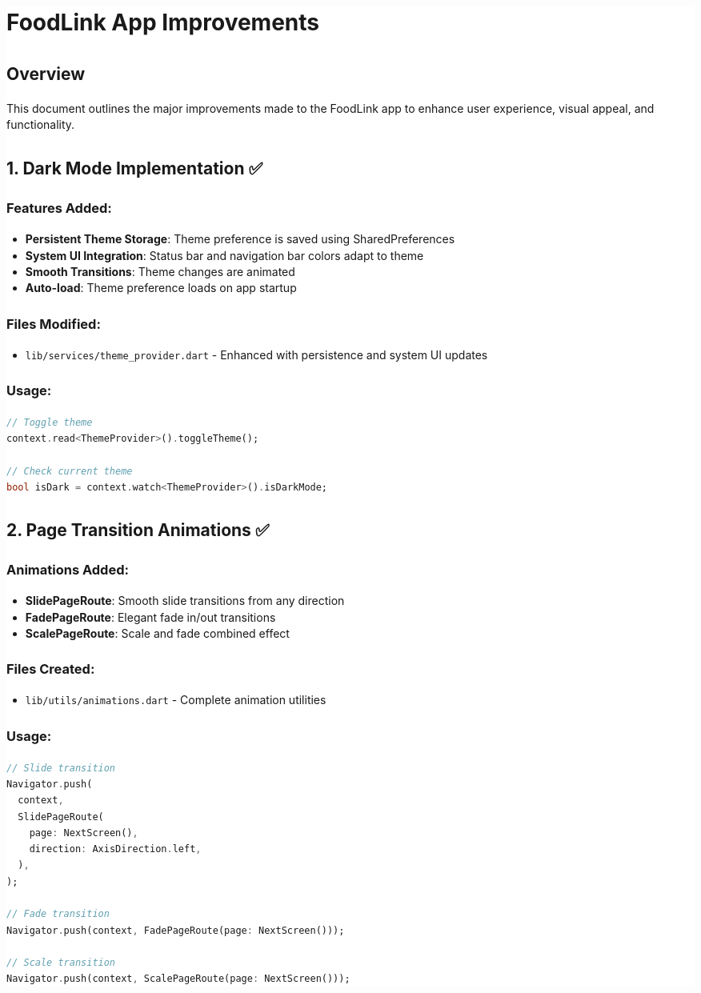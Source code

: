 # FoodLink App Improvements

## Overview
This document outlines the major improvements made to the FoodLink app to enhance user experience, visual appeal, and functionality.

## 1. Dark Mode Implementation ✅

### Features Added:
- **Persistent Theme Storage**: Theme preference is saved using SharedPreferences
- **System UI Integration**: Status bar and navigation bar colors adapt to theme
- **Smooth Transitions**: Theme changes are animated
- **Auto-load**: Theme preference loads on app startup

### Files Modified:
- `lib/services/theme_provider.dart` - Enhanced with persistence and system UI updates

### Usage:
```dart
// Toggle theme
context.read<ThemeProvider>().toggleTheme();

// Check current theme
bool isDark = context.watch<ThemeProvider>().isDarkMode;
```

## 2. Page Transition Animations ✅

### Animations Added:
- **SlidePageRoute**: Smooth slide transitions from any direction
- **FadePageRoute**: Elegant fade in/out transitions
- **ScalePageRoute**: Scale and fade combined effect

### Files Created:
- `lib/utils/animations.dart` - Complete animation utilities

### Usage:
```dart
// Slide transition
Navigator.push(
  context,
  SlidePageRoute(
    page: NextScreen(),
    direction: AxisDirection.left,
  ),
);

// Fade transition
Navigator.push(context, FadePageRoute(page: NextScreen()));

// Scale transition
Navigator.push(context, ScalePageRoute(page: NextScreen()));
```
